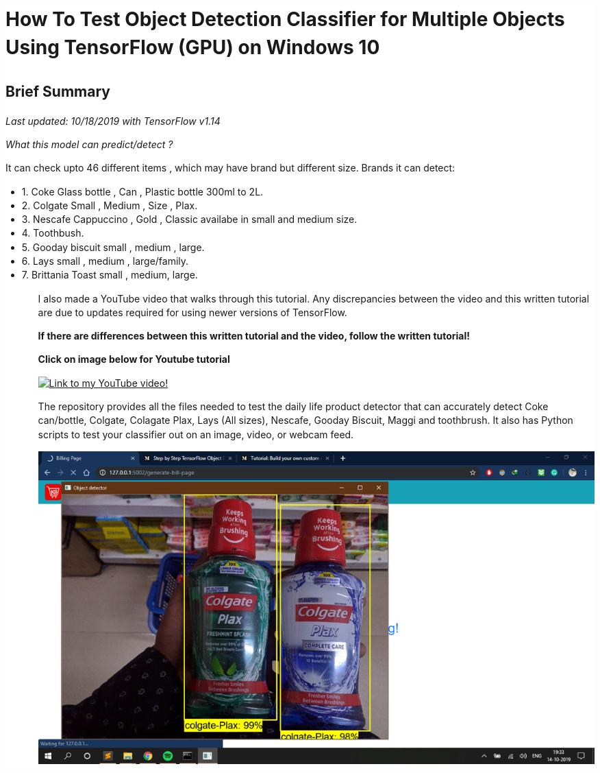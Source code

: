 # How To Test Object Detection Classifier for Multiple Objects Using TensorFlow (GPU) on Windows 10

## Brief Summary
*Last updated: 10/18/2019 with TensorFlow v1.14*

*What this model can predict/detect ?*
<p> It can check upto 46 different items , which may have brand but different size.
	Brands it can detect:
	<ul>
	<li> 1. Coke Glass bottle , Can , Plastic bottle 300ml to 2L.</li>
	<li> 2. Colgate Small , Medium , Size , Plax.</li>
	<li> 3. Nescafe Cappuccino , Gold , Classic availabe in small and medium size.</li>
	<li> 4. Toothbush.</li>
	<li> 5. Gooday biscuit small , medium , large.</li>
	<li> 6. Lays small , medium , large/family.</li>
	<li> 7. Brittania Toast small , medium, large.</li>
	<ul>
I also made a YouTube video that walks through this tutorial. Any discrepancies between the video and this written tutorial are due to updates required for using newer versions of TensorFlow. 
<p>

**If there are differences between this written tutorial and the video, follow the written tutorial!**

**Click on image below for Youtube tutorial**

[![Link to my YouTube video!](https://github.com/ayushbathrey/Kirana-Web-App/blob/master/doc/demo.gif)](https://www.youtube.com/embed/xyTsDTEi42E)

The repository provides all the files needed to test the daily life product detector that can accurately detect Coke can/bottle, Colgate, Colagate Plax, Lays (All sizes), Nescafe, Gooday Biscuit,  Maggi and toothbrush.  It also has Python scripts to test your classifier out on an image, video, or webcam feed.

<p align="center">
  <img src="doc/colgate.png">
</p>
